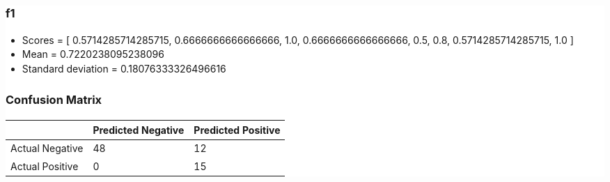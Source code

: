 ### f1
- Scores = [ 0.5714285714285715, 0.6666666666666666, 1.0, 0.6666666666666666, 0.5, 0.8, 0.5714285714285715, 1.0 ]
- Mean = 0.7220238095238096
- Standard deviation = 0.18076333326496616

### Confusion Matrix
|  | Predicted Negative | Predicted Positive |
| --- | --- | --- |
| Actual Negative | 48 | 12 |
| Actual Positive | 0 | 15 |

      